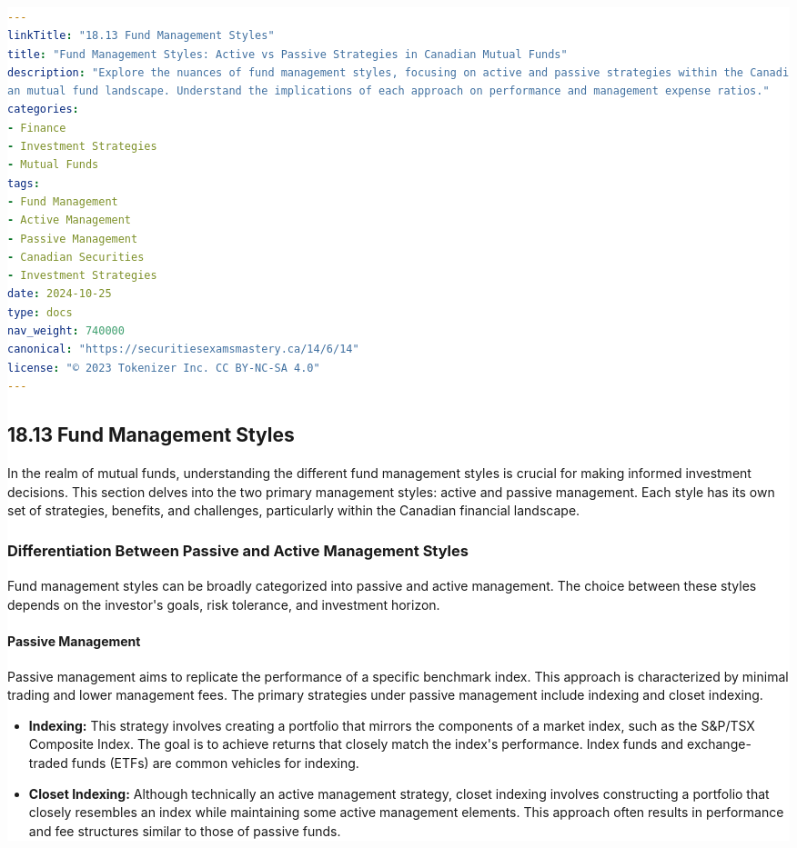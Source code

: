 ```yaml
---
linkTitle: "18.13 Fund Management Styles"
title: "Fund Management Styles: Active vs Passive Strategies in Canadian Mutual Funds"
description: "Explore the nuances of fund management styles, focusing on active and passive strategies within the Canadian mutual fund landscape. Understand the implications of each approach on performance and management expense ratios."
categories:
- Finance
- Investment Strategies
- Mutual Funds
tags:
- Fund Management
- Active Management
- Passive Management
- Canadian Securities
- Investment Strategies
date: 2024-10-25
type: docs
nav_weight: 740000
canonical: "https://securitiesexamsmastery.ca/14/6/14"
license: "© 2023 Tokenizer Inc. CC BY-NC-SA 4.0"
---
```


## 18.13 Fund Management Styles

In the realm of mutual funds, understanding the different fund management styles is crucial for making informed investment decisions. This section delves into the two primary management styles: active and passive management. Each style has its own set of strategies, benefits, and challenges, particularly within the Canadian financial landscape.

### Differentiation Between Passive and Active Management Styles

Fund management styles can be broadly categorized into passive and active management. The choice between these styles depends on the investor's goals, risk tolerance, and investment horizon.

#### Passive Management

Passive management aims to replicate the performance of a specific benchmark index. This approach is characterized by minimal trading and lower management fees. The primary strategies under passive management include indexing and closet indexing.

- **Indexing:** This strategy involves creating a portfolio that mirrors the components of a market index, such as the S&P/TSX Composite Index. The goal is to achieve returns that closely match the index's performance. Index funds and exchange-traded funds (ETFs) are common vehicles for indexing.

- **Closet Indexing:** Although technically an active management strategy, closet indexing involves constructing a portfolio that closely resembles an index while maintaining some active management elements. This approach often results in performance and fee structures similar to those of passive funds.
